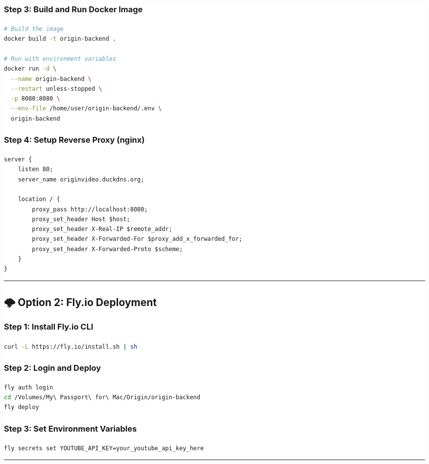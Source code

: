 ### **Step 3: Build and Run Docker Image**
```bash
# Build the image
docker build -t origin-backend .

# Run with environment variables
docker run -d \
  --name origin-backend \
  --restart unless-stopped \
  -p 8080:8080 \
  --env-file /home/user/origin-backend/.env \
  origin-backend
```

### **Step 4: Setup Reverse Proxy (nginx)**
```nginx
server {
    listen 80;
    server_name originvideo.duckdns.org;
    
    location / {
        proxy_pass http://localhost:8080;
        proxy_set_header Host $host;
        proxy_set_header X-Real-IP $remote_addr;
        proxy_set_header X-Forwarded-For $proxy_add_x_forwarded_for;
        proxy_set_header X-Forwarded-Proto $scheme;
    }
}
```

---

## 🌩 **Option 2: Fly.io Deployment**

### **Step 1: Install Fly.io CLI**
```bash
curl -L https://fly.io/install.sh | sh
```

### **Step 2: Login and Deploy**
```bash
fly auth login
cd /Volumes/My\ Passport\ for\ Mac/Origin/origin-backend
fly deploy
```

### **Step 3: Set Environment Variables**
```bash
fly secrets set YOUTUBE_API_KEY=your_youtube_api_key_here
```

---